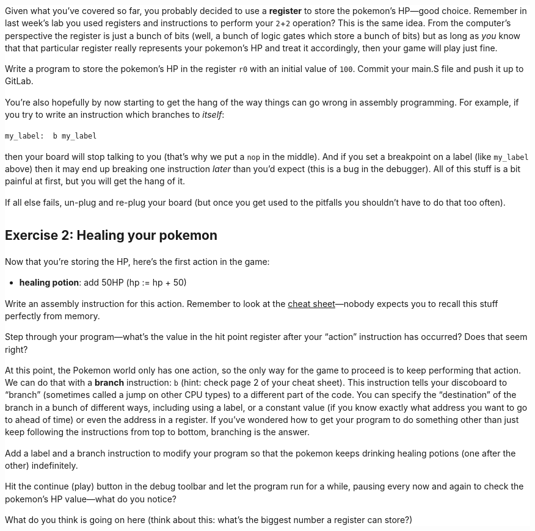 Given what you’ve covered so far, you probably decided to use a <strong>register</strong> to store the pokemon’s HP—good choice. Remember in last week’s lab you used registers and instructions to perform your <code>2</code>+<code>2</code> operation? This is the same idea. From the computer’s perspective the register is just a bunch of bits (well, a bunch of logic gates which store a bunch of bits) but as long as <em>you</em> know that that particular register really represents your pokemon’s HP and treat it accordingly, then your game will play just fine.

<p class="push-box">Write a program to store the pokemon’s HP in the register <code>r0</code> with an initial value of <code>100</code>. Commit your main.S file and push it up to GitLab.

You’re also hopefully by now starting to get the hang of the way things can go wrong in assembly programming. For example, if you try to write an instruction which branches to <em>itself</em>:

<pre><code class="language-arm hljs armasm"><span class="hljs-symbol">my_label</span>:  <span class="hljs-keyword">b </span>my_label</code></pre>

then your board will stop talking to you (that’s why we put a <code>nop</code> in the middle). And if you set a breakpoint on a label (like <code>my_label</code> above) then it may end up breaking one instruction <em>later</em> than you’d expect (this is a bug in the debugger). All of this stuff is a bit painful at first, but you will get the hang of it.

If all else fails, un-plug and re-plug your board (but once you get used to the pitfalls you shouldn’t have to do that too often).

<h2 id="condition-codes">Exercise 2: Healing your pokemon</h2>

Now that you’re storing the HP, here’s the first action in the game:

<ul>

 <li><strong>healing potion</strong>: add 50HP (hp := hp + 50)</li>

</ul>

Write an assembly instruction for this action. Remember to look at the <a class="acton-tabs-link-processed" href="https://cs.anu.edu.au/courses/comp2300/v_media/manuals/ARMv7-cheat-sheet.pdf">cheat sheet</a>—nobody expects you to recall this stuff perfectly from memory.

Step through your program—what’s the value in the hit point register after your “action” instruction has occurred? Does that seem right?

At this point, the Pokemon world only has one action, so the only way for the game to proceed is to keep performing that action. We can do that with a <strong>branch</strong> instruction: <code>b</code> (hint: check page 2 of your cheat sheet). This instruction tells your discoboard to “branch” (sometimes called a jump on other CPU types) to a different part of the code. You can specify the “destination” of the branch in a bunch of different ways, including using a label, or a constant value (if you know exactly what address you want to go to ahead of time) or even the address in a register. If you’ve wondered how to get your program to do something other than just keep following the instructions from top to bottom, branching is the answer.

Add a label and a branch instruction to modify your program so that the pokemon keeps drinking healing potions (one after the other) indefinitely.

Hit the continue (play) button in the debug toolbar and let the program run for a while, pausing every now and again to check the pokemon’s HP value—what do you notice?

<p class="talk-box">What do you think is going on here (think about this: what’s the biggest number a register can store?)
